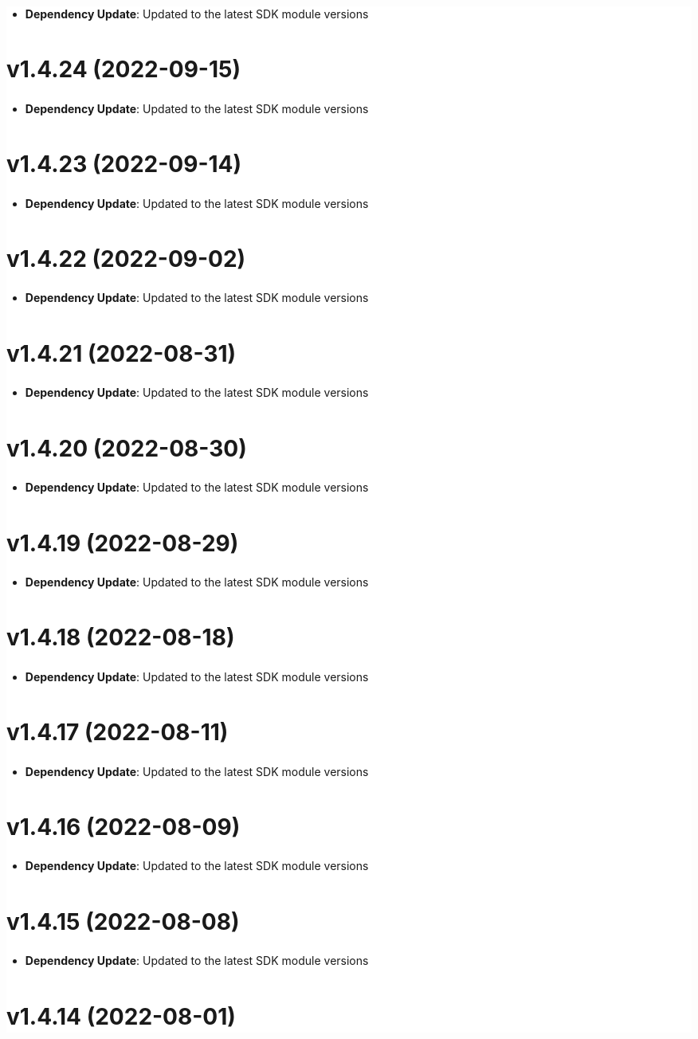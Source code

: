 * **Dependency Update**: Updated to the latest SDK module versions

# v1.4.24 (2022-09-15)

* **Dependency Update**: Updated to the latest SDK module versions

# v1.4.23 (2022-09-14)

* **Dependency Update**: Updated to the latest SDK module versions

# v1.4.22 (2022-09-02)

* **Dependency Update**: Updated to the latest SDK module versions

# v1.4.21 (2022-08-31)

* **Dependency Update**: Updated to the latest SDK module versions

# v1.4.20 (2022-08-30)

* **Dependency Update**: Updated to the latest SDK module versions

# v1.4.19 (2022-08-29)

* **Dependency Update**: Updated to the latest SDK module versions

# v1.4.18 (2022-08-18)

* **Dependency Update**: Updated to the latest SDK module versions

# v1.4.17 (2022-08-11)

* **Dependency Update**: Updated to the latest SDK module versions

# v1.4.16 (2022-08-09)

* **Dependency Update**: Updated to the latest SDK module versions

# v1.4.15 (2022-08-08)

* **Dependency Update**: Updated to the latest SDK module versions

# v1.4.14 (2022-08-01)
